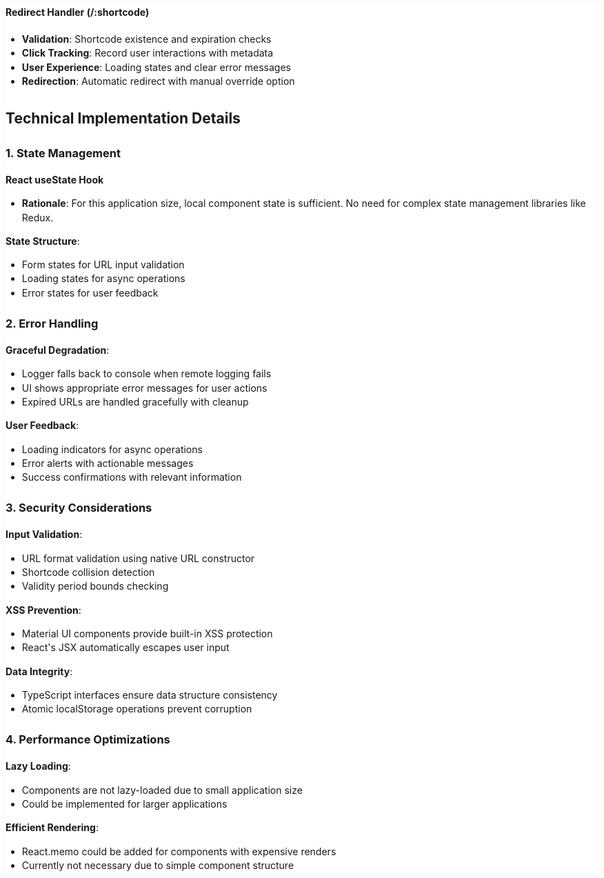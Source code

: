 #### Redirect Handler (/:shortcode)
- **Validation**: Shortcode existence and expiration checks
- **Click Tracking**: Record user interactions with metadata
- **User Experience**: Loading states and clear error messages
- **Redirection**: Automatic redirect with manual override option

## Technical Implementation Details

### 1. State Management

**React useState Hook**
- **Rationale**: For this application size, local component state is sufficient. No need for complex state management libraries like Redux.

**State Structure**:
- Form states for URL input validation
- Loading states for async operations
- Error states for user feedback

### 2. Error Handling

**Graceful Degradation**:
- Logger falls back to console when remote logging fails
- UI shows appropriate error messages for user actions
- Expired URLs are handled gracefully with cleanup

**User Feedback**:
- Loading indicators for async operations
- Error alerts with actionable messages
- Success confirmations with relevant information

### 3. Security Considerations

**Input Validation**:
- URL format validation using native URL constructor
- Shortcode collision detection
- Validity period bounds checking

**XSS Prevention**:
- Material UI components provide built-in XSS protection
- React's JSX automatically escapes user input

**Data Integrity**:
- TypeScript interfaces ensure data structure consistency
- Atomic localStorage operations prevent corruption

### 4. Performance Optimizations

**Lazy Loading**:
- Components are not lazy-loaded due to small application size
- Could be implemented for larger applications

**Efficient Rendering**:
- React.memo could be added for components with expensive renders
- Currently not necessary due to simple component structure
